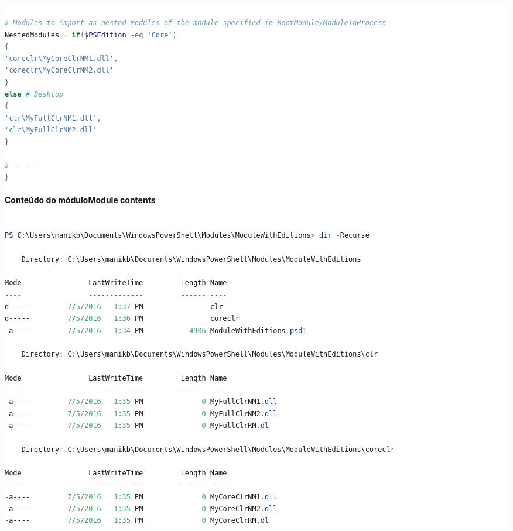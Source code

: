 ```powershell
 
# Modules to import as nested modules of the module specified in RootModule/ModuleToProcess
NestedModules = if($PSEdition -eq 'Core')
{
'coreclr\MyCoreClrNM1.dll',
'coreclr\MyCoreClrNM2.dll'
}
else # Desktop
{
'clr\MyFullClrNM1.dll',
'clr\MyFullClrNM2.dll'
}
 
# -- - -
}
```

#### <a name="module-contents"></a><span data-ttu-id="5d065-144">Conteúdo do módulo</span><span class="sxs-lookup"><span data-stu-id="5d065-144">Module contents</span></span>

```powershell

PS C:\Users\manikb\Documents\WindowsPowerShell\Modules\ModuleWithEditions> dir -Recurse
 
    Directory: C:\Users\manikb\Documents\WindowsPowerShell\Modules\ModuleWithEditions
 
Mode                LastWriteTime         Length Name                                                                                
----                -------------         ------ ----                                                                                
d-----         7/5/2016   1:37 PM                clr                                                                                 
d-----         7/5/2016   1:36 PM                coreclr                                                                             
-a----         7/5/2016   1:34 PM           4906 ModuleWithEditions.psd1                                                             
 
    Directory: C:\Users\manikb\Documents\WindowsPowerShell\Modules\ModuleWithEditions\clr
 
Mode                LastWriteTime         Length Name                                                                                
----                -------------         ------ ----                                                                                
-a----         7/5/2016   1:35 PM              0 MyFullClrNM1.dll                                                                    
-a----         7/5/2016   1:35 PM              0 MyFullClrNM2.dll                                                                    
-a----         7/5/2016   1:35 PM              0 MyFullClrRM.dl                                                                      
 
    Directory: C:\Users\manikb\Documents\WindowsPowerShell\Modules\ModuleWithEditions\coreclr
 
Mode                LastWriteTime         Length Name                                                                                
----                -------------         ------ ----                                                                                
-a----         7/5/2016   1:35 PM              0 MyCoreClrNM1.dll                                                                    
-a----         7/5/2016   1:35 PM              0 MyCoreClrNM2.dll                                                                    
-a----         7/5/2016   1:35 PM              0 MyCoreClrRM.dl                                                                      
```
